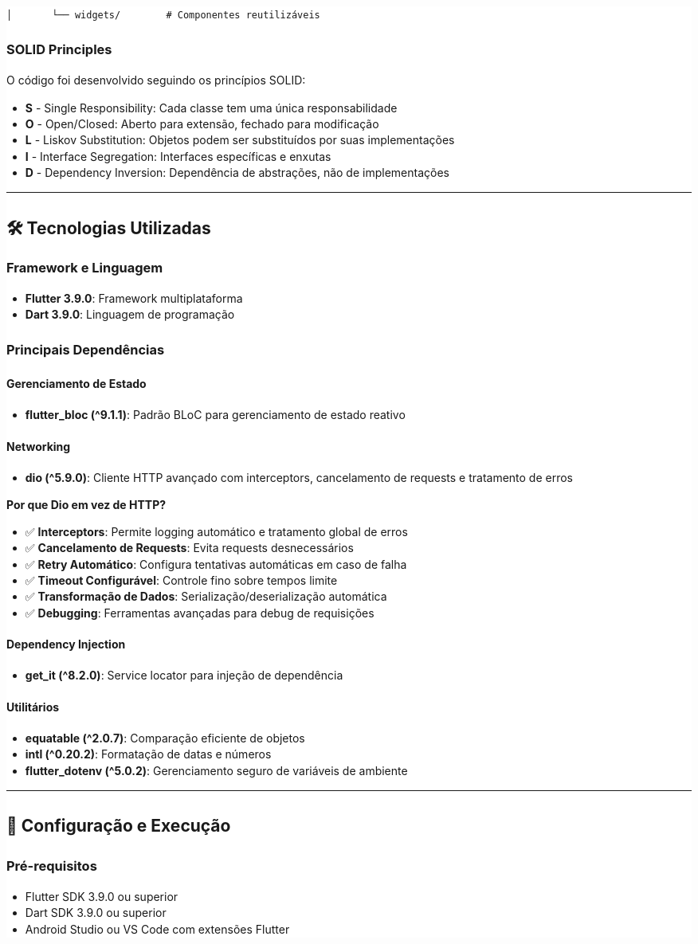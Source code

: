 ```
│       └── widgets/        # Componentes reutilizáveis
```

### SOLID Principles

O código foi desenvolvido seguindo os princípios SOLID:

- **S** - Single Responsibility: Cada classe tem uma única responsabilidade
- **O** - Open/Closed: Aberto para extensão, fechado para modificação
- **L** - Liskov Substitution: Objetos podem ser substituídos por suas implementações
- **I** - Interface Segregation: Interfaces específicas e enxutas
- **D** - Dependency Inversion: Dependência de abstrações, não de implementações

---

## 🛠️ Tecnologias Utilizadas

### Framework e Linguagem
- **Flutter 3.9.0**: Framework multiplataforma
- **Dart 3.9.0**: Linguagem de programação

### Principais Dependências

#### Gerenciamento de Estado
- **flutter_bloc (^9.1.1)**: Padrão BLoC para gerenciamento de estado reativo

#### Networking
- **dio (^5.9.0)**: Cliente HTTP avançado com interceptors, cancelamento de requests e tratamento de erros

**Por que Dio em vez de HTTP?**
- ✅ **Interceptors**: Permite logging automático e tratamento global de erros
- ✅ **Cancelamento de Requests**: Evita requests desnecessários
- ✅ **Retry Automático**: Configura tentativas automáticas em caso de falha
- ✅ **Timeout Configurável**: Controle fino sobre tempos limite
- ✅ **Transformação de Dados**: Serialização/deserialização automática
- ✅ **Debugging**: Ferramentas avançadas para debug de requisições

#### Dependency Injection
- **get_it (^8.2.0)**: Service locator para injeção de dependência

#### Utilitários
- **equatable (^2.0.7)**: Comparação eficiente de objetos
- **intl (^0.20.2)**: Formatação de datas e números
- **flutter_dotenv (^5.0.2)**: Gerenciamento seguro de variáveis de ambiente

---

## 🚀 Configuração e Execução

### Pré-requisitos
- Flutter SDK 3.9.0 ou superior
- Dart SDK 3.9.0 ou superior
- Android Studio ou VS Code com extensões Flutter
